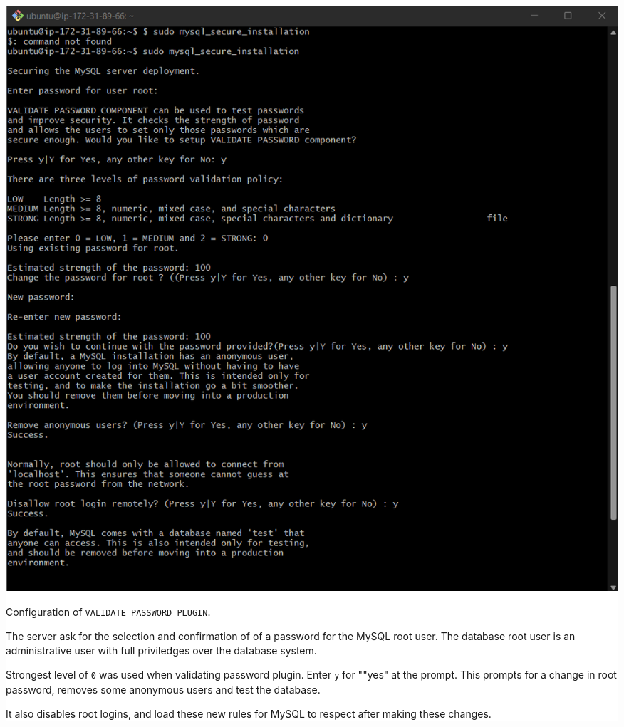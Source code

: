 ![alt text](images/sudomysql_secure_installation.png)

Configuration of `VALIDATE PASSWORD PLUGIN`.

The server ask for the selection and confirmation of of a password for the MySQL root user. The database root user is an administrative user with full priviledges over the database system. 

Strongest level of `0` was used when validating password plugin. Enter `y` for ""yes" at the prompt. This prompts for a change in root password, removes some anonymous users and test the database. 

It also disables root logins, and load these new rules for MySQL to respect after making these changes. 

